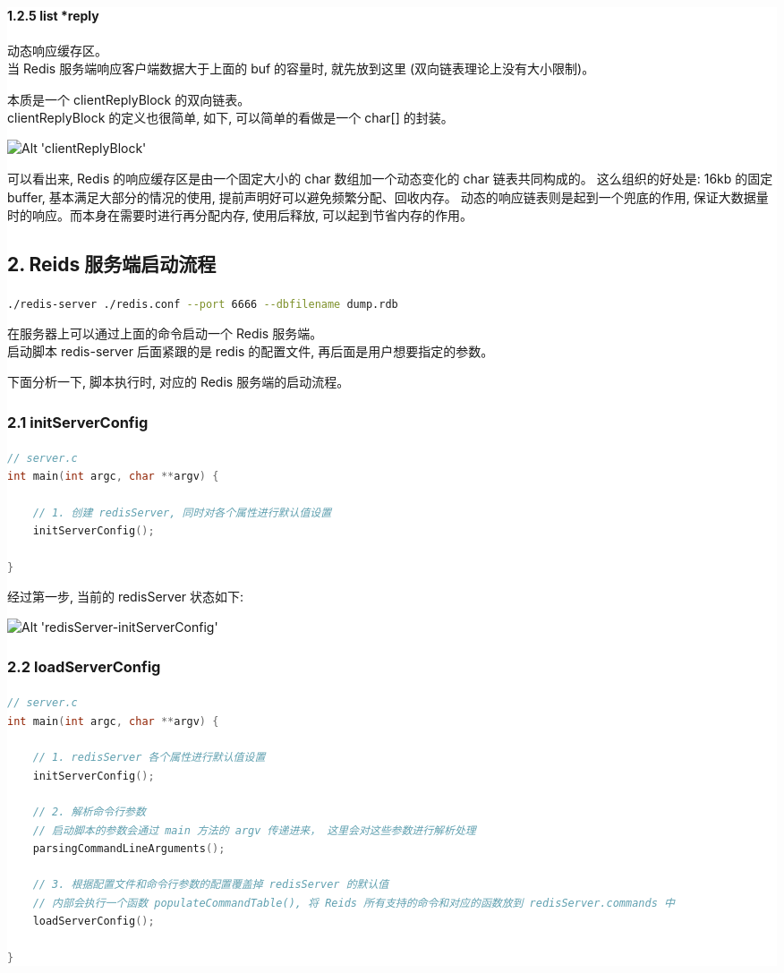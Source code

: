 #### 1.2.5 list *reply

动态响应缓存区。  
当 Redis 服务端响应客户端数据大于上面的 buf 的容量时, 就先放到这里 (双向链表理论上没有大小限制)。

本质是一个 clientReplyBlock 的双向链表。  
clientReplyBlock 的定义也很简单, 如下, 可以简单的看做是一个 char[] 的封装。  

![Alt 'clientReplyBlock'](https://z1.ax1x.com/2023/10/09/pPxJ560.png)

可以看出来, Redis 的响应缓存区是由一个固定大小的 char 数组加一个动态变化的 char 链表共同构成的。
这么组织的好处是: 16kb 的固定 buffer, 基本满足大部分的情况的使用, 提前声明好可以避免频繁分配、回收内存。
动态的响应链表则是起到一个兜底的作用, 保证大数据量时的响应。而本身在需要时进行再分配内存, 使用后释放, 可以起到节省内存的作用。

## 2. Reids 服务端启动流程

```sh
./redis-server ./redis.conf --port 6666 --dbfilename dump.rdb
```

在服务器上可以通过上面的命令启动一个 Redis 服务端。  
启动脚本 redis-server 后面紧跟的是 redis 的配置文件, 再后面是用户想要指定的参数。

下面分析一下, 脚本执行时, 对应的 Redis 服务端的启动流程。

### 2.1 initServerConfig

```C 
// server.c 
int main(int argc, char **argv) {
    
    // 1. 创建 redisServer, 同时对各个属性进行默认值设置
    initServerConfig();

}
```

经过第一步, 当前的 redisServer 状态如下:  

![Alt 'redisServer-initServerConfig'](https://z1.ax1x.com/2023/10/09/pPxtrdS.png)

### 2.2 loadServerConfig

```C
// server.c 
int main(int argc, char **argv) {
    
    // 1. redisServer 各个属性进行默认值设置
    initServerConfig();

    // 2. 解析命令行参数
    // 启动脚本的参数会通过 main 方法的 argv 传递进来， 这里会对这些参数进行解析处理
    parsingCommandLineArguments();

    // 3. 根据配置文件和命令行参数的配置覆盖掉 redisServer 的默认值
    // 内部会执行一个函数 populateCommandTable(), 将 Reids 所有支持的命令和对应的函数放到 redisServer.commands 中
    loadServerConfig();

}
```
